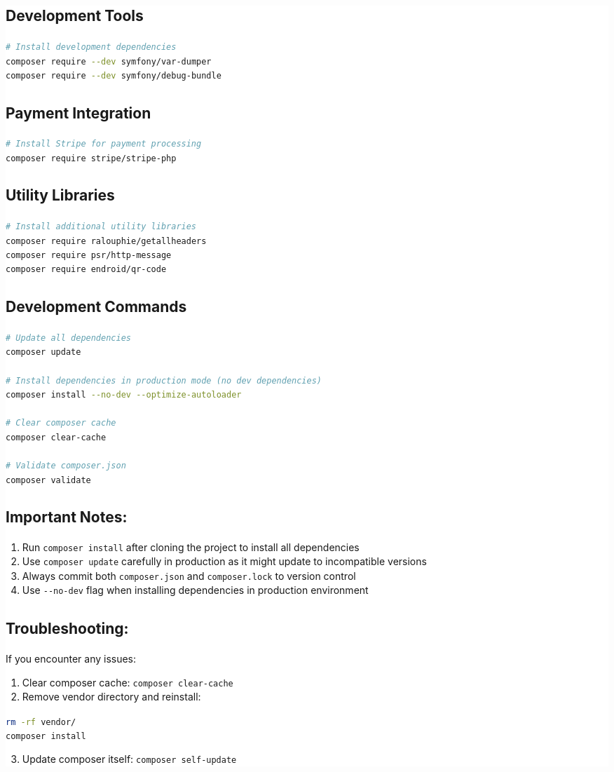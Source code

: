 ## Development Tools
```bash
# Install development dependencies
composer require --dev symfony/var-dumper
composer require --dev symfony/debug-bundle
```

## Payment Integration
```bash
# Install Stripe for payment processing
composer require stripe/stripe-php
```

## Utility Libraries
```bash
# Install additional utility libraries
composer require ralouphie/getallheaders
composer require psr/http-message
composer require endroid/qr-code
```

## Development Commands
```bash
# Update all dependencies
composer update

# Install dependencies in production mode (no dev dependencies)
composer install --no-dev --optimize-autoloader

# Clear composer cache
composer clear-cache

# Validate composer.json
composer validate
```

## Important Notes:
1. Run `composer install` after cloning the project to install all dependencies
2. Use `composer update` carefully in production as it might update to incompatible versions
3. Always commit both `composer.json` and `composer.lock` to version control
4. Use `--no-dev` flag when installing dependencies in production environment

## Troubleshooting:
If you encounter any issues:
1. Clear composer cache: `composer clear-cache`
2. Remove vendor directory and reinstall: 
```bash
rm -rf vendor/
composer install
```
3. Update composer itself: `composer self-update`
